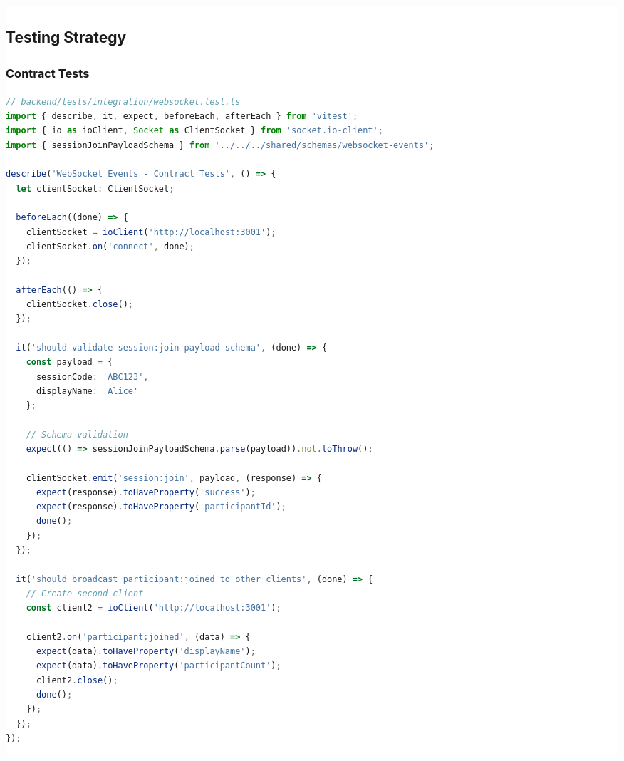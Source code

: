 
---

## Testing Strategy

### Contract Tests

```typescript
// backend/tests/integration/websocket.test.ts
import { describe, it, expect, beforeEach, afterEach } from 'vitest';
import { io as ioClient, Socket as ClientSocket } from 'socket.io-client';
import { sessionJoinPayloadSchema } from '../../../shared/schemas/websocket-events';

describe('WebSocket Events - Contract Tests', () => {
  let clientSocket: ClientSocket;

  beforeEach((done) => {
    clientSocket = ioClient('http://localhost:3001');
    clientSocket.on('connect', done);
  });

  afterEach(() => {
    clientSocket.close();
  });

  it('should validate session:join payload schema', (done) => {
    const payload = {
      sessionCode: 'ABC123',
      displayName: 'Alice'
    };

    // Schema validation
    expect(() => sessionJoinPayloadSchema.parse(payload)).not.toThrow();

    clientSocket.emit('session:join', payload, (response) => {
      expect(response).toHaveProperty('success');
      expect(response).toHaveProperty('participantId');
      done();
    });
  });

  it('should broadcast participant:joined to other clients', (done) => {
    // Create second client
    const client2 = ioClient('http://localhost:3001');

    client2.on('participant:joined', (data) => {
      expect(data).toHaveProperty('displayName');
      expect(data).toHaveProperty('participantCount');
      client2.close();
      done();
    });
  });
});
```

---